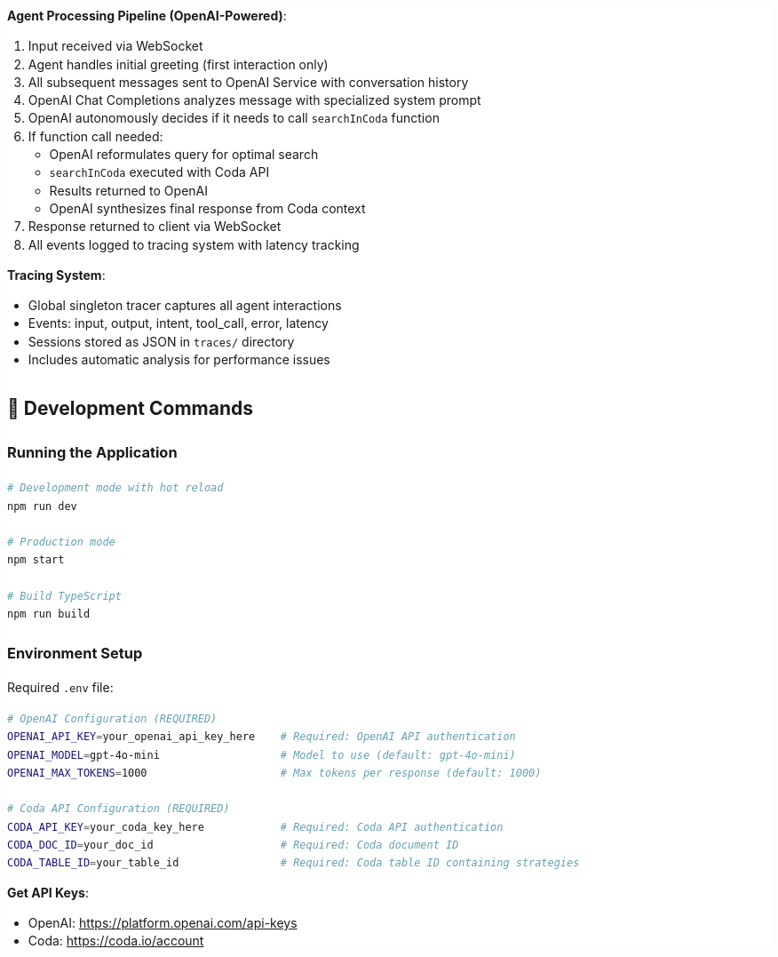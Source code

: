 **Agent Processing Pipeline (OpenAI-Powered)**:
1. Input received via WebSocket
2. Agent handles initial greeting (first interaction only)
3. All subsequent messages sent to OpenAI Service with conversation history
4. OpenAI Chat Completions analyzes message with specialized system prompt
5. OpenAI autonomously decides if it needs to call `searchInCoda` function
6. If function call needed:
   - OpenAI reformulates query for optimal search
   - `searchInCoda` executed with Coda API
   - Results returned to OpenAI
   - OpenAI synthesizes final response from Coda context
7. Response returned to client via WebSocket
8. All events logged to tracing system with latency tracking

**Tracing System**:
- Global singleton tracer captures all agent interactions
- Events: input, output, intent, tool_call, error, latency
- Sessions stored as JSON in `traces/` directory
- Includes automatic analysis for performance issues

## 🚀 Development Commands

### Running the Application

```bash
# Development mode with hot reload
npm run dev

# Production mode
npm start

# Build TypeScript
npm run build
```

### Environment Setup

Required `.env` file:
```bash
# OpenAI Configuration (REQUIRED)
OPENAI_API_KEY=your_openai_api_key_here    # Required: OpenAI API authentication
OPENAI_MODEL=gpt-4o-mini                   # Model to use (default: gpt-4o-mini)
OPENAI_MAX_TOKENS=1000                     # Max tokens per response (default: 1000)

# Coda API Configuration (REQUIRED)
CODA_API_KEY=your_coda_key_here            # Required: Coda API authentication
CODA_DOC_ID=your_doc_id                    # Required: Coda document ID
CODA_TABLE_ID=your_table_id                # Required: Coda table ID containing strategies
```

**Get API Keys**:
- OpenAI: https://platform.openai.com/api-keys
- Coda: https://coda.io/account
